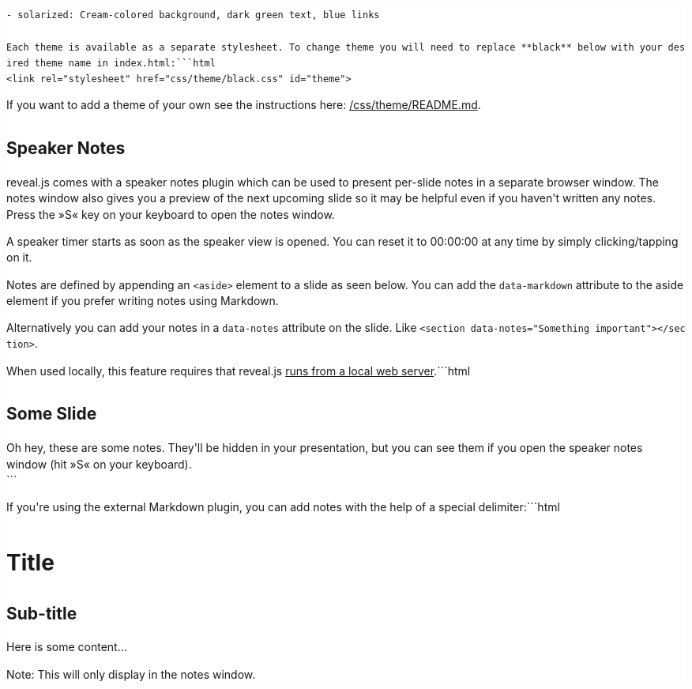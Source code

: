 ```
- solarized: Cream-colored background, dark green text, blue links

Each theme is available as a separate stylesheet. To change theme you will need to replace **black** below with your desired theme name in index.html:```html
<link rel="stylesheet" href="css/theme/black.css" id="theme">
```

If you want to add a theme of your own see the instructions here: [/css/theme/README.md](https://github.com/hakimel/reveal.js/blob/master/css/theme/README.md).

## Speaker Notes

reveal.js comes with a speaker notes plugin which can be used to present per-slide notes in a separate browser window. The notes window also gives you a preview of the next upcoming slide so it may be helpful even if you haven't written any notes. Press the »S« key on your keyboard to open the notes window.

A speaker timer starts as soon as the speaker view is opened. You can reset it to 00:00:00 at any time by simply clicking/tapping on it.

Notes are defined by appending an `<aside>` element to a slide as seen below. You can add the `data-markdown` attribute to the aside element if you prefer writing notes using Markdown.

Alternatively you can add your notes in a `data-notes` attribute on the slide. Like `<section data-notes="Something important"></section>`.

When used locally, this feature requires that reveal.js [runs from a local web server](#full-setup).```html
<section>
 <h2>Some Slide</h2>

 <aside class="notes">
  Oh hey, these are some notes. They'll be hidden in your presentation, but you can see them if you open the speaker notes window (hit »S« on your keyboard).
 </aside>
</section>
```

If you're using the external Markdown plugin, you can add notes with the help of a special delimiter:```html
<section data-markdown="example.md" data-separator="^\n\n\n" data-separator-vertical="^\n\n" data-separator-notes="^Note:"></section>

# Title

## Sub-title

Here is some content...

Note:
This will only display in the notes window.

```

